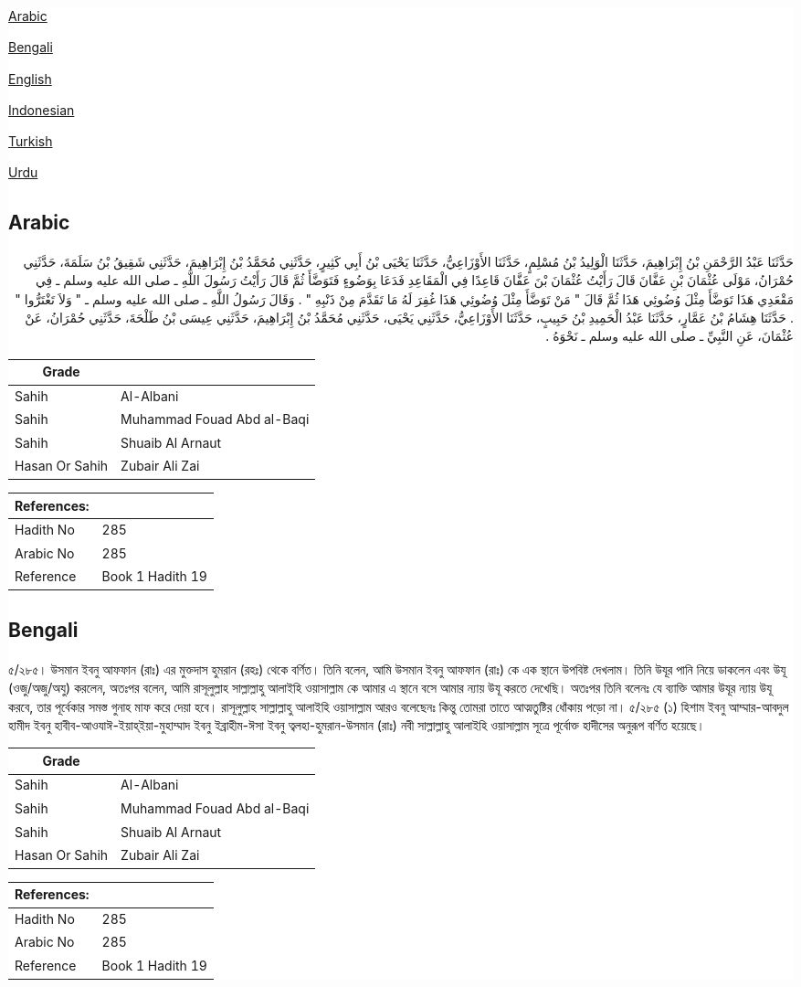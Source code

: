 [Arabic](#arabic)

[Bengali](#bengali)

[English](#english)

[Indonesian](#indonesian)

[Turkish](#turkish)

[Urdu](#urdu)

## Arabic


<div dir="rtl" lang="ar" style={{fontSize:'larger',backgroundColor:'#f8f9fa',padding:20}}>
حَدَّثَنَا عَبْدُ الرَّحْمَنِ بْنُ إِبْرَاهِيمَ، حَدَّثَنَا الْوَلِيدُ بْنُ مُسْلِمٍ، حَدَّثَنَا الأَوْزَاعِيُّ، حَدَّثَنَا يَحْيَى بْنُ أَبِي كَثِيرٍ، حَدَّثَنِي مُحَمَّدُ بْنُ إِبْرَاهِيمَ، حَدَّثَنِي شَقِيقُ بْنُ سَلَمَةَ، حَدَّثَنِي حُمْرَانُ، مَوْلَى عُثْمَانَ بْنِ عَفَّانَ قَالَ رَأَيْتُ عُثْمَانَ بْنَ عَفَّانَ قَاعِدًا فِي الْمَقَاعِدِ فَدَعَا بِوَضُوءٍ فَتَوَضَّأَ ثُمَّ قَالَ رَأَيْتُ رَسُولَ اللَّهِ ـ صلى الله عليه وسلم ـ فِي مَقْعَدِي هَذَا تَوَضَّأَ مِثْلَ وُضُوئِي هَذَا ثُمَّ قَالَ ‏"‏ مَنْ تَوَضَّأَ مِثْلَ وُضُوئِي هَذَا غُفِرَ لَهُ مَا تَقَدَّمَ مِنْ ذَنْبِهِ ‏"‏ ‏.‏ وَقَالَ رَسُولُ اللَّهِ ـ صلى الله عليه وسلم ـ ‏"‏ وَلاَ تَغْتَرُّوا ‏"‏ ‏.‏ حَدَّثَنَا هِشَامُ بْنُ عَمَّارٍ، حَدَّثَنَا عَبْدُ الْحَمِيدِ بْنُ حَبِيبٍ، حَدَّثَنَا الأَوْزَاعِيُّ، حَدَّثَنِي يَحْيَى، حَدَّثَنِي مُحَمَّدُ بْنُ إِبْرَاهِيمَ، حَدَّثَنِي عِيسَى بْنُ طَلْحَةَ، حَدَّثَنِي حُمْرَانُ، عَنْ عُثْمَانَ، عَنِ النَّبِيِّ ـ صلى الله عليه وسلم ـ نَحْوَهُ ‏.‏
</div>
<div style={{backgroundColor:'#f8f9fa',padding:20, marginBottom: 10}}><table> <thead> <tr> <th>Grade</th> <th></th> </tr> </thead> <tbody> <tr><td>Sahih</td><td>Al-Albani</td></tr><tr><td>Sahih</td><td>Muhammad Fouad Abd al-Baqi</td></tr><tr><td>Sahih</td><td>Shuaib Al Arnaut</td></tr><tr><td>Hasan Or Sahih</td><td>Zubair Ali Zai</td></tr></tbody></table><table> <thead> <tr> <th>References:</th> <th></th> </tr> </thead> <tbody><tr><td>Hadith No</td><td>285</td></tr><tr><td>Arabic No</td><td>285</td></tr><tr><td>Reference</td><td>Book 1 Hadith 19</td></tr></tbody></table></div>

## Bengali


<div dir="ltr" lang="bn" style={{fontSize:'larger',backgroundColor:'#f8f9fa',padding:20}}>
৫/২৮৫। উসমান ইবনু আফফান (রাঃ) এর মুক্তদাস হুমরান (রহঃ) থেকে বর্ণিত। তিনি বলেন, আমি উসমান ইবনু আফফান (রাঃ) কে এক স্থানে উপবিষ্ট দেখলাম। তিনি উযূর পানি নিয়ে ডাকলেন এবং উযূ (ওজু/অজু/অযু) করলেন, অতঃপর বলেন, আমি রাসূলুল্লাহ সাল্লাল্লাহু আলাইহি ওয়াসাল্লাম কে আমার এ স্থানে বসে আমার ন্যায় উযূ করতে দেখেছি। অতঃপর তিনি বলেনঃ যে ব্যাক্তি আমার উযূর ন্যায় উযূ করবে, তার পূর্বেকার সমস্ত গুনাহ মাফ করে দেয়া হবে। রাসূলুল্লাহ সাল্লাল্লাহু আলাইহি ওয়াসাল্লাম আরও বলেছেনঃ কিন্তু তোমরা তাতে আত্মতুষ্টির ধোঁকায় পড়ো না। ৫/২৮৫ (১) হিশাম ইবনু আম্মার-আবদুল হামীদ ইবনু হাবীব-আওযাঈ-ইয়াহ্ইয়া-মুহাম্মাদ ইবনু ইব্রাহীম-ঈসা ইবনু ত্বলহা-হুমরান-উসমান (রাঃ) নবী সাল্লাল্লাহু আলাইহি ওয়াসাল্লাম সূত্রে পূর্বোক্ত হাদীসের অনুরূপ বর্ণিত হয়েছে।
</div>
<div style={{backgroundColor:'#f8f9fa',padding:20, marginBottom: 10}}><table> <thead> <tr> <th>Grade</th> <th></th> </tr> </thead> <tbody> <tr><td>Sahih</td><td>Al-Albani</td></tr><tr><td>Sahih</td><td>Muhammad Fouad Abd al-Baqi</td></tr><tr><td>Sahih</td><td>Shuaib Al Arnaut</td></tr><tr><td>Hasan Or Sahih</td><td>Zubair Ali Zai</td></tr></tbody></table><table> <thead> <tr> <th>References:</th> <th></th> </tr> </thead> <tbody><tr><td>Hadith No</td><td>285</td></tr><tr><td>Arabic No</td><td>285</td></tr><tr><td>Reference</td><td>Book 1 Hadith 19</td></tr></tbody></table></div>
